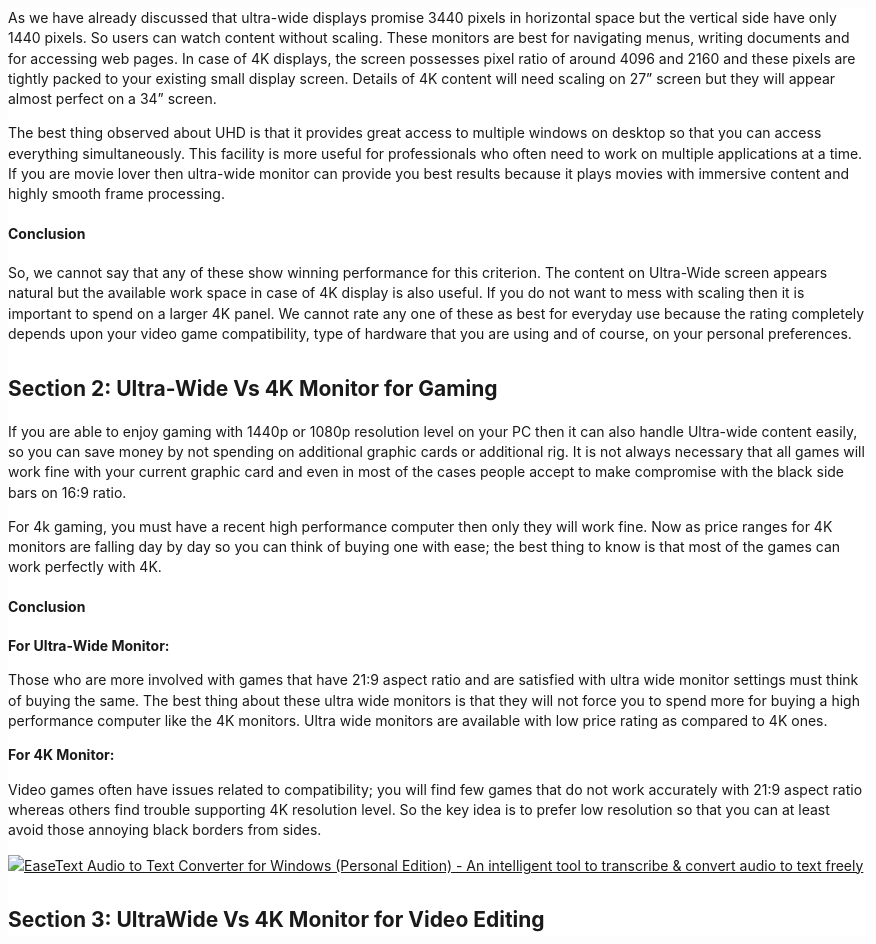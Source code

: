  As we have already discussed that ultra-wide displays promise 3440 pixels in horizontal space but the vertical side have only 1440 pixels. So users can watch content without scaling. These monitors are best for navigating menus, writing documents and for accessing web pages. In case of 4K displays, the screen possesses pixel ratio of around 4096 and 2160 and these pixels are tightly packed to your existing small display screen. Details of 4K content will need scaling on 27” screen but they will appear almost perfect on a 34” screen.

 The best thing observed about UHD is that it provides great access to multiple windows on desktop so that you can access everything simultaneously. This facility is more useful for professionals who often need to work on multiple applications at a time. If you are movie lover then ultra-wide monitor can provide you best results because it plays movies with immersive content and highly smooth frame processing.

#### Conclusion

 So, we cannot say that any of these show winning performance for this criterion. The content on Ultra-Wide screen appears natural but the available work space in case of 4K display is also useful. If you do not want to mess with scaling then it is important to spend on a larger 4K panel. We cannot rate any one of these as best for everyday use because the rating completely depends upon your video game compatibility, type of hardware that you are using and of course, on your personal preferences.

## Section 2: Ultra-Wide Vs 4K Monitor for Gaming

 If you are able to enjoy gaming with 1440p or 1080p resolution level on your PC then it can also handle Ultra-wide content easily, so you can save money by not spending on additional graphic cards or additional rig. It is not always necessary that all games will work fine with your current graphic card and even in most of the cases people accept to make compromise with the black side bars on 16:9 ratio.

 For 4k gaming, you must have a recent high performance computer then only they will work fine. Now as price ranges for 4K monitors are falling day by day so you can think of buying one with ease; the best thing to know is that most of the games can work perfectly with 4K.

#### Conclusion

**For Ultra-Wide Monitor:**

 Those who are more involved with games that have 21:9 aspect ratio and are satisfied with ultra wide monitor settings must think of buying the same. The best thing about these ultra wide monitors is that they will not force you to spend more for buying a high performance computer like the 4K monitors. Ultra wide monitors are available with low price rating as compared to 4K ones.

**For 4K Monitor:**

 Video games often have issues related to compatibility; you will find few games that do not work accurately with 21:9 aspect ratio whereas others find trouble supporting 4K resolution level. So the key idea is to prefer low resolution so that you can at least avoid those annoying black borders from sides.


<a href="https://secure.2checkout.com/order/checkout.php?PRODS=40203538&QTY=1&AFFILIATE=108875&CART=1"><img src="https://secure.avangate.com/images/merchant/cc4b82e826b52ec41c810301548e8f48/products/audio-to-text-transcription-software.png" border="0">EaseText Audio to Text Converter for Windows (Personal Edition) - An intelligent tool to transcribe & convert audio to text freely </a>

## Section 3: UltraWide Vs 4K Monitor for Video Editing
